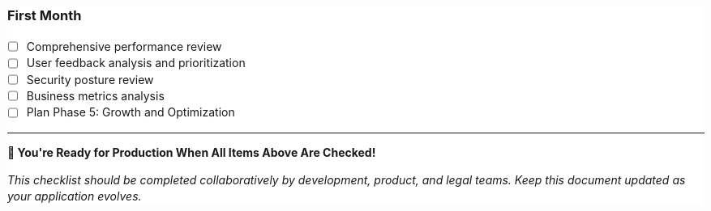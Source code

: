 ### First Month
- [ ] Comprehensive performance review
- [ ] User feedback analysis and prioritization
- [ ] Security posture review
- [ ] Business metrics analysis
- [ ] Plan Phase 5: Growth and Optimization

---

**🎯 You're Ready for Production When All Items Above Are Checked!**

*This checklist should be completed collaboratively by development, product, and legal teams. Keep this document updated as your application evolves.*
